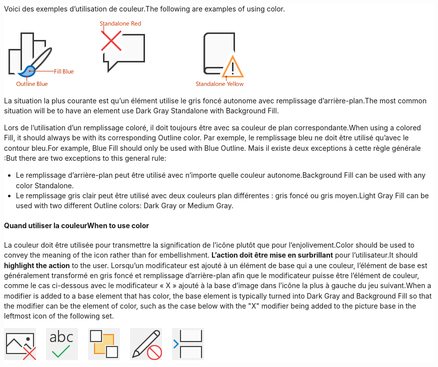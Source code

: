 <span data-ttu-id="edc3d-257">Voici des exemples d’utilisation de couleur.</span><span class="sxs-lookup"><span data-stu-id="edc3d-257">The following are examples of using color.</span></span>

![Compilation de trois icônes avec une couleur dans une bordure ou un remplissage ou les deux.](../images/monolineicon28.png)

<span data-ttu-id="edc3d-259">La situation la plus courante est qu’un élément utilise le gris foncé autonome avec remplissage d’arrière-plan.</span><span class="sxs-lookup"><span data-stu-id="edc3d-259">The most common situation will be to have an element use Dark Gray Standalone with Background Fill.</span></span>

<span data-ttu-id="edc3d-260">Lors de l’utilisation d’un remplissage coloré, il doit toujours être avec sa couleur de plan correspondante.</span><span class="sxs-lookup"><span data-stu-id="edc3d-260">When using a colored Fill, it should always be with its corresponding Outline color.</span></span> <span data-ttu-id="edc3d-261">Par exemple, le remplissage bleu ne doit être utilisé qu’avec le contour bleu.</span><span class="sxs-lookup"><span data-stu-id="edc3d-261">For example, Blue Fill should only be used with Blue Outline.</span></span> <span data-ttu-id="edc3d-262">Mais il existe deux exceptions à cette règle générale :</span><span class="sxs-lookup"><span data-stu-id="edc3d-262">But there are two exceptions to this general rule:</span></span>

- <span data-ttu-id="edc3d-263">Le remplissage d’arrière-plan peut être utilisé avec n’importe quelle couleur autonome.</span><span class="sxs-lookup"><span data-stu-id="edc3d-263">Background Fill can be used with any color Standalone.</span></span>
- <span data-ttu-id="edc3d-264">Le remplissage gris clair peut être utilisé avec deux couleurs plan différentes : gris foncé ou gris moyen.</span><span class="sxs-lookup"><span data-stu-id="edc3d-264">Light Gray Fill can be used with two different Outline colors: Dark Gray or Medium Gray.</span></span>

#### <a name="when-to-use-color"></a><span data-ttu-id="edc3d-265">Quand utiliser la couleur</span><span class="sxs-lookup"><span data-stu-id="edc3d-265">When to use color</span></span>

<span data-ttu-id="edc3d-266">La couleur doit être utilisée pour transmettre la signification de l’icône plutôt que pour l’enjolivement.</span><span class="sxs-lookup"><span data-stu-id="edc3d-266">Color should be used to convey the meaning of the icon rather than for embellishment.</span></span> <span data-ttu-id="edc3d-267">**L’action doit être mise en surbrillant** pour l’utilisateur.</span><span class="sxs-lookup"><span data-stu-id="edc3d-267">It should **highlight the action** to the user.</span></span> <span data-ttu-id="edc3d-268">Lorsqu’un modificateur est ajouté à un élément de base qui a une couleur, l’élément de base est généralement transformé en gris foncé et remplissage d’arrière-plan afin que le modificateur puisse être l’élément de couleur, comme le cas ci-dessous avec le modificateur « X » ajouté à la base d’image dans l’icône la plus à gauche du jeu suivant.</span><span class="sxs-lookup"><span data-stu-id="edc3d-268">When a modifier is added to a base element that has color, the base element is typically turned into Dark Gray and Background Fill so that the modifier can be the element of color, such as the case below with the "X" modifier being added to the picture base in the leftmost icon of the following set.</span></span>

![Compilation de cinq icônes qui utilisent la couleur.](../images/monolineicon29.png)
